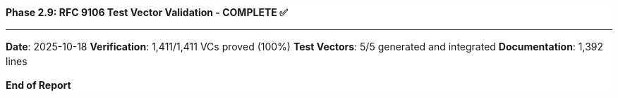 
**Phase 2.9: RFC 9106 Test Vector Validation - COMPLETE ✅**

---

**Date**: 2025-10-18
**Verification**: 1,411/1,411 VCs proved (100%)
**Test Vectors**: 5/5 generated and integrated
**Documentation**: 1,392 lines

**End of Report**
